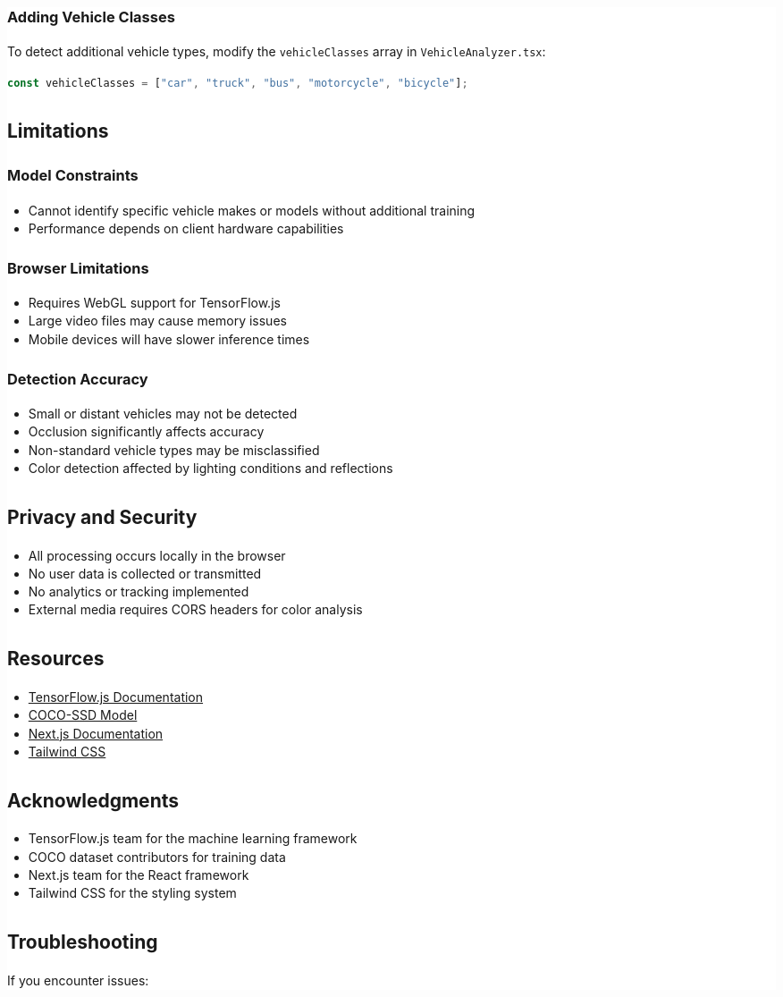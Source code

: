 ### Adding Vehicle Classes

To detect additional vehicle types, modify the `vehicleClasses` array in `VehicleAnalyzer.tsx`:

```typescript
const vehicleClasses = ["car", "truck", "bus", "motorcycle", "bicycle"];
```

## Limitations

### Model Constraints
- Cannot identify specific vehicle makes or models without additional training
- Performance depends on client hardware capabilities

### Browser Limitations
- Requires WebGL support for TensorFlow.js
- Large video files may cause memory issues
- Mobile devices will have slower inference times

### Detection Accuracy
- Small or distant vehicles may not be detected
- Occlusion significantly affects accuracy
- Non-standard vehicle types may be misclassified
- Color detection affected by lighting conditions and reflections

## Privacy and Security

- All processing occurs locally in the browser
- No user data is collected or transmitted
- No analytics or tracking implemented
- External media requires CORS headers for color analysis

## Resources

- [TensorFlow.js Documentation](https://www.tensorflow.org/js)
- [COCO-SSD Model](https://github.com/tensorflow/tfjs-models/tree/master/coco-ssd)
- [Next.js Documentation](https://nextjs.org/docs)
- [Tailwind CSS](https://tailwindcss.com/docs)


## Acknowledgments

- TensorFlow.js team for the machine learning framework
- COCO dataset contributors for training data
- Next.js team for the React framework
- Tailwind CSS for the styling system

## Troubleshooting

If you encounter issues:
